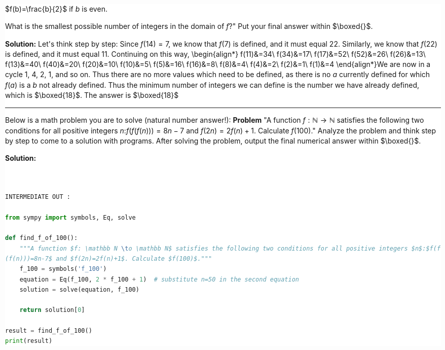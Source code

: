 $f(b)=\frac{b}{2}$ if $b$ is even.

What is the smallest possible number of integers in the domain of $f$?"
Put your final answer within $\boxed{}$.

**Solution:** 
Let's think step by step:
Since $f(14)=7$, we know that $f(7)$ is defined, and it must equal $22$.  Similarly, we know that $f(22)$ is defined, and it must equal $11$.  Continuing on this way,  \begin{align*}
f(11)&=34\\
f(34)&=17\\
f(17)&=52\\
f(52)&=26\\
f(26)&=13\\
f(13)&=40\\
f(40)&=20\\
f(20)&=10\\
f(10)&=5\\
f(5)&=16\\
f(16)&=8\\
f(8)&=4\\
f(4)&=2\\
f(2)&=1\\
f(1)&=4
\end{align*}We are now in a cycle $1$, $4$, $2$, $1$, and so on.  Thus there are no more values which need to be defined, as there is no $a$ currently defined for which $f(a)$ is a $b$ not already defined.  Thus the minimum number of integers we can define is the number we have already defined, which is $\boxed{18}$. The answer is $\boxed{18}$


---

Below is a math problem you are to solve (natural number answer!):
**Problem**
"A function $f: \mathbb N \to \mathbb N$ satisfies the following two conditions for all positive integers $n$:$f(f(f(n)))=8n-7$ and $f(2n)=2f(n)+1$. Calculate $f(100)$."
Analyze the problem and think step by step to come to a solution with programs. After solving the problem, output the final numerical answer within $\boxed{}$.

**Solution:**


```python


INTERMEDIATE OUT :

from sympy import symbols, Eq, solve

def find_f_of_100():
    """A function $f: \mathbb N \to \mathbb N$ satisfies the following two conditions for all positive integers $n$:$f(f(f(n)))=8n-7$ and $f(2n)=2f(n)+1$. Calculate $f(100)$."""
    f_100 = symbols('f_100')
    equation = Eq(f_100, 2 * f_100 + 1)  # substitute n=50 in the second equation
    solution = solve(equation, f_100)

    return solution[0]

result = find_f_of_100()
print(result)
```
